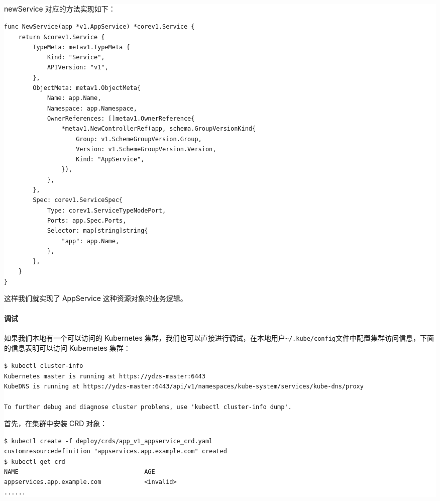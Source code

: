 newService 对应的方法实现如下：
```golang
func NewService(app *v1.AppService) *corev1.Service {
	return &corev1.Service {
		TypeMeta: metav1.TypeMeta {
			Kind: "Service",
			APIVersion: "v1",
		},
		ObjectMeta: metav1.ObjectMeta{
			Name: app.Name,
			Namespace: app.Namespace,
			OwnerReferences: []metav1.OwnerReference{
				*metav1.NewControllerRef(app, schema.GroupVersionKind{
					Group: v1.SchemeGroupVersion.Group,
					Version: v1.SchemeGroupVersion.Version,
					Kind: "AppService",
				}),
			},
		},
		Spec: corev1.ServiceSpec{
			Type: corev1.ServiceTypeNodePort,
			Ports: app.Spec.Ports,
			Selector: map[string]string{
				"app": app.Name,
			},
		},
	}
}
```

这样我们就实现了 AppService 这种资源对象的业务逻辑。


#### 调试
如果我们本地有一个可以访问的 Kubernetes 集群，我们也可以直接进行调试，在本地用户`~/.kube/config`文件中配置集群访问信息，下面的信息表明可以访问 Kubernetes 集群：
```shell
$ kubectl cluster-info
Kubernetes master is running at https://ydzs-master:6443
KubeDNS is running at https://ydzs-master:6443/api/v1/namespaces/kube-system/services/kube-dns/proxy

To further debug and diagnose cluster problems, use 'kubectl cluster-info dump'.
```

首先，在集群中安装 CRD 对象：
```shell
$ kubectl create -f deploy/crds/app_v1_appservice_crd.yaml
customresourcedefinition "appservices.app.example.com" created
$ kubectl get crd
NAME                                   AGE
appservices.app.example.com            <invalid>
......
```
